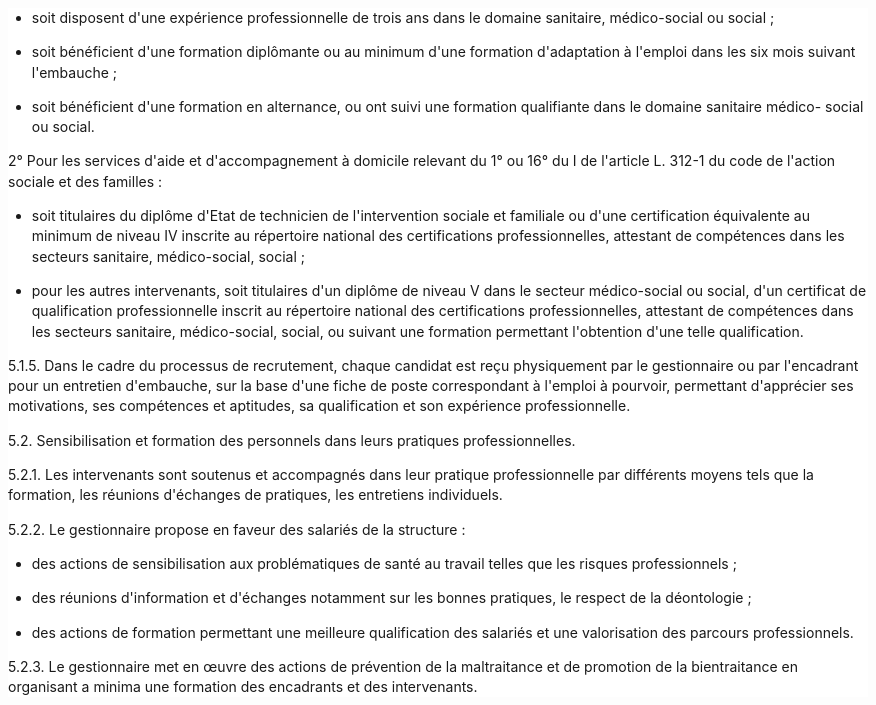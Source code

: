 - soit disposent d'une expérience professionnelle de trois ans dans le domaine sanitaire, médico-social ou social ;

- soit bénéficient d'une formation diplômante ou au minimum d'une formation d'adaptation à l'emploi dans les six mois suivant
l'embauche ;

- soit bénéficient d'une formation en alternance, ou ont suivi une formation qualifiante dans le domaine sanitaire médico-
social ou social. 

2° Pour les services d'aide et d'accompagnement à domicile relevant du 1° ou 16° du I de l'article L. 312-1 du code de
l'action sociale et des familles :

- soit titulaires du diplôme d'Etat de technicien de l'intervention sociale et familiale ou d'une certification équivalente
au minimum de niveau IV inscrite au répertoire national des certifications professionnelles, attestant de compétences dans
les secteurs sanitaire, médico-social, social ;

- pour les autres intervenants, soit titulaires d'un diplôme de niveau V dans le secteur médico-social ou social, d'un
certificat de qualification professionnelle inscrit au répertoire national des certifications professionnelles, attestant de
compétences dans les secteurs sanitaire, médico-social, social, ou suivant une formation permettant l'obtention d'une telle
qualification. 

5.1.5. Dans le cadre du processus de recrutement, chaque candidat est reçu physiquement par le gestionnaire ou par
l'encadrant pour un entretien d'embauche, sur la base d'une fiche de poste correspondant à l'emploi à pourvoir, permettant
d'apprécier ses motivations, ses compétences et aptitudes, sa qualification et son expérience professionnelle. 

5.2. Sensibilisation et formation des personnels dans leurs pratiques professionnelles. 

5.2.1. Les intervenants sont soutenus et accompagnés dans leur pratique professionnelle par différents moyens tels que la
formation, les réunions d'échanges de pratiques, les entretiens individuels. 

5.2.2. Le gestionnaire propose en faveur des salariés de la structure :

- des actions de sensibilisation aux problématiques de santé au travail telles que les risques professionnels ;

- des réunions d'information et d'échanges notamment sur les bonnes pratiques, le respect de la déontologie ;

- des actions de formation permettant une meilleure qualification des salariés et une valorisation des parcours
professionnels. 

5.2.3. Le gestionnaire met en œuvre des actions de prévention de la maltraitance et de promotion de la bientraitance en
organisant a minima une formation des encadrants et des intervenants. 

